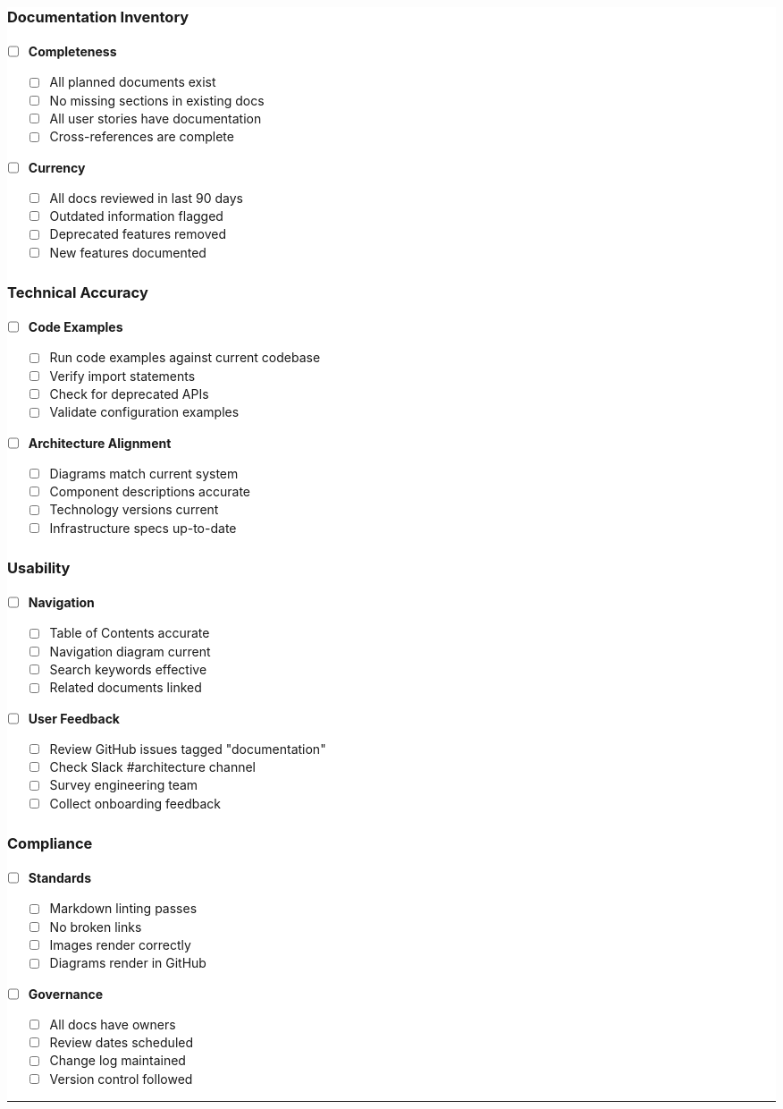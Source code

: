 ### Documentation Inventory

- [ ] **Completeness**

  - [ ] All planned documents exist
  - [ ] No missing sections in existing docs
  - [ ] All user stories have documentation
  - [ ] Cross-references are complete

- [ ] **Currency**
  - [ ] All docs reviewed in last 90 days
  - [ ] Outdated information flagged
  - [ ] Deprecated features removed
  - [ ] New features documented

### Technical Accuracy

- [ ] **Code Examples**

  - [ ] Run code examples against current codebase
  - [ ] Verify import statements
  - [ ] Check for deprecated APIs
  - [ ] Validate configuration examples

- [ ] **Architecture Alignment**
  - [ ] Diagrams match current system
  - [ ] Component descriptions accurate
  - [ ] Technology versions current
  - [ ] Infrastructure specs up-to-date

### Usability

- [ ] **Navigation**

  - [ ] Table of Contents accurate
  - [ ] Navigation diagram current
  - [ ] Search keywords effective
  - [ ] Related documents linked

- [ ] **User Feedback**
  - [ ] Review GitHub issues tagged "documentation"
  - [ ] Check Slack #architecture channel
  - [ ] Survey engineering team
  - [ ] Collect onboarding feedback

### Compliance

- [ ] **Standards**

  - [ ] Markdown linting passes
  - [ ] No broken links
  - [ ] Images render correctly
  - [ ] Diagrams render in GitHub

- [ ] **Governance**
  - [ ] All docs have owners
  - [ ] Review dates scheduled
  - [ ] Change log maintained
  - [ ] Version control followed

---